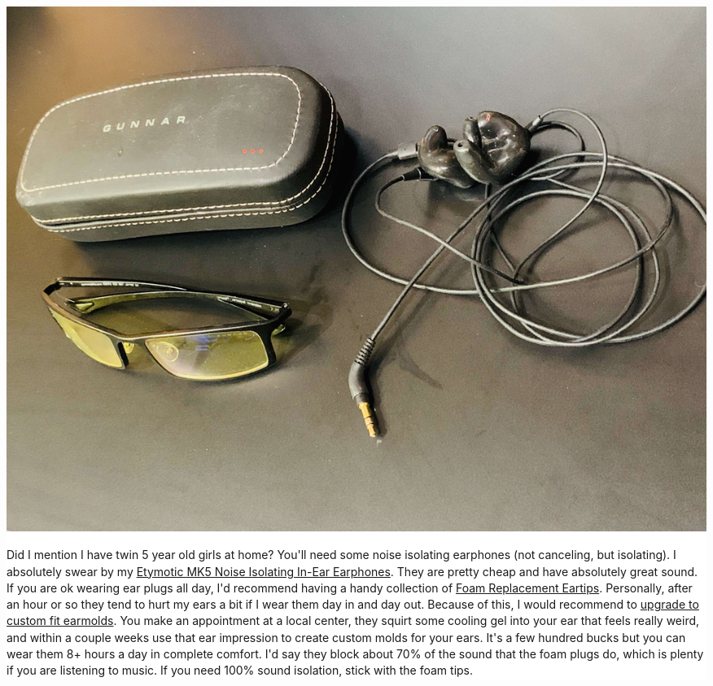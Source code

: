 ![Gunnars and noise isolating earbuds](IMG_3022.jpeg)

Did I mention I have twin 5 year old girls at home? You'll need some noise isolating earphones (not canceling, but isolating). I absolutely swear by my <a href="https://amzn.to/2MykTS0" target="_blank">Etymotic MK5 Noise Isolating In-Ear Earphones</a>. They are pretty cheap and have absolutely great sound. If you are ok wearing ear plugs all day, I'd recommend having a handy collection of <a href="https://amzn.to/2Zv5ze4" target="_blank">Foam Replacement Eartips</a>. Personally, after an hour or so they tend to hurt my ears a bit if I wear them day in and day out. Because of this, I would recommend to <a href="https://www.etymotic.com/consumer/custom-fit" target="_blank">upgrade to custom fit earmolds</a>. You make an appointment at a local center, they squirt some cooling gel into your ear that feels really weird, and within a couple weeks use that ear impression to create custom molds for your ears. It's a few hundred bucks but you can wear them 8+ hours a day in complete comfort. I'd say they block about 70% of the sound that the foam plugs do, which is plenty if you are listening to music. If you need 100% sound isolation, stick with the foam tips.
